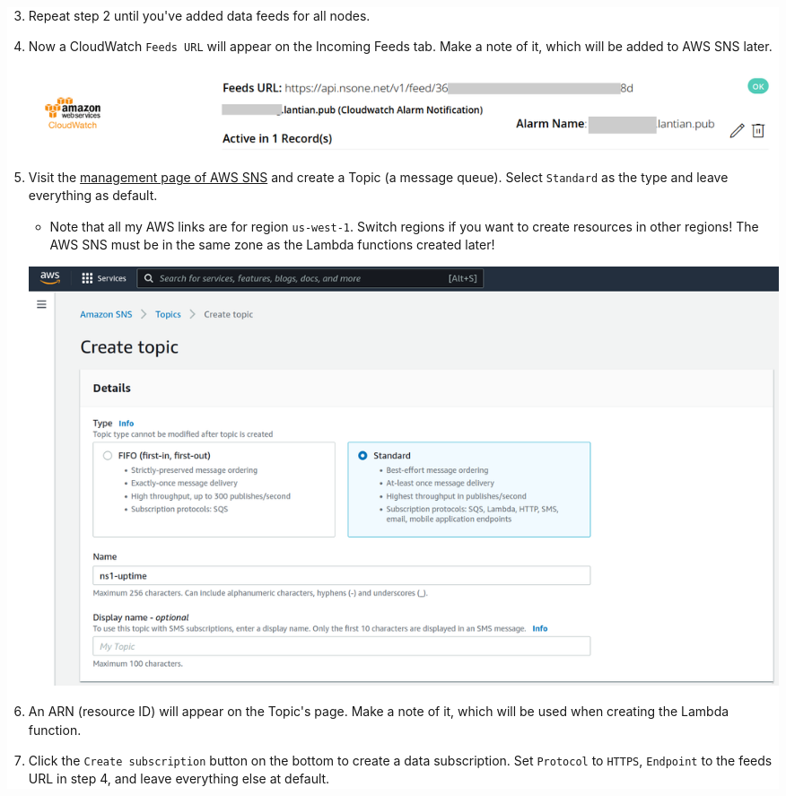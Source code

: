 3. Repeat step 2 until you've added data feeds for all nodes.
4. Now a CloudWatch `Feeds URL` will appear on the Incoming Feeds tab. Make a
   note of it, which will be added to AWS SNS later.

   ![NS1 Feeds URL](../../../../../../public/usr/uploads/202202/ns1-feed.png)

5. Visit the
   [management page of AWS SNS](https://us-west-1.console.aws.amazon.com/sns/v3/home?region=us-west-1#/topics)
   and create a Topic (a message queue). Select `Standard` as the type and leave
   everything as default.

   - Note that all my AWS links are for region `us-west-1`. Switch regions if
     you want to create resources in other regions! The AWS SNS must be in the
     same zone as the Lambda functions created later!

   ![AWS Create Topic](../../../../../../public/usr/uploads/202202/aws-create-topic.png)

6. An ARN (resource ID) will appear on the Topic's page. Make a note of it,
   which will be used when creating the Lambda function.
7. Click the `Create subscription` button on the bottom to create a data
   subscription. Set `Protocol` to `HTTPS`, `Endpoint` to the feeds URL in step
   4, and leave everything else at default.
